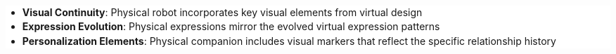 - **Visual Continuity**: Physical robot incorporates key visual elements from virtual design
- **Expression Evolution**: Physical expressions mirror the evolved virtual expression patterns
- **Personalization Elements**: Physical companion includes visual markers that reflect the specific relationship history 
